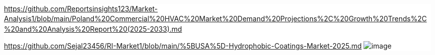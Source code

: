 <a href=https://github.com/Reportsinsights123/Market-Analysis1/blob/main/Poland%20Commercial%20HVAC%20Market%20Demand%20Projections%2C%20Growth%20Trends%2C%20and%20Analysis%20Report%20(2025-2033).md>https://github.com/Reportsinsights123/Market-Analysis1/blob/main/Poland%20Commercial%20HVAC%20Market%20Demand%20Projections%2C%20Growth%20Trends%2C%20and%20Analysis%20Report%20(2025-2033).md</a>

<a href=https://github.com/Sejal23456/RI-Market1/blob/main/%5BUSA%5D-Hydrophobic-Coatings-Market-2025.md>https://github.com/Sejal23456/RI-Market1/blob/main/%5BUSA%5D-Hydrophobic-Coatings-Market-2025.md</a>
![image](https://github.com/user-attachments/assets/0393a9a7-6816-483a-a6ec-217f49760f9e)
